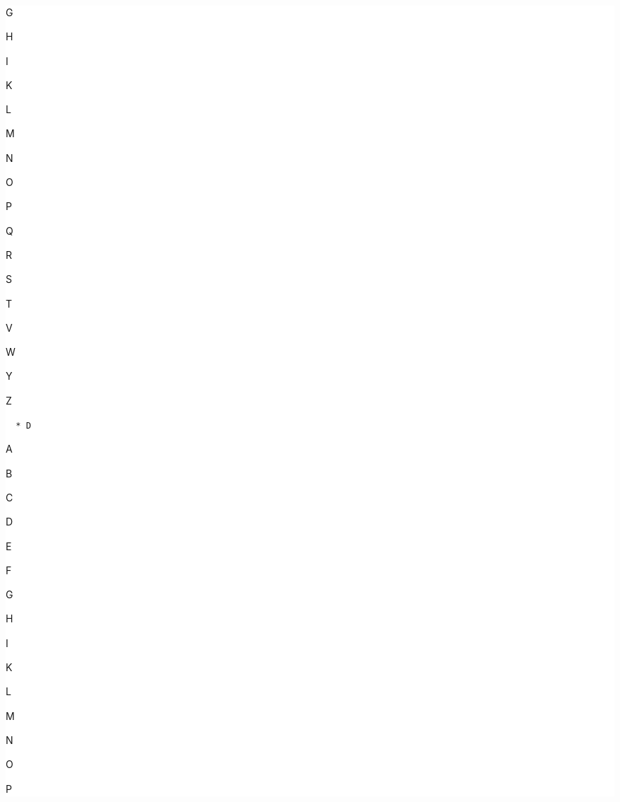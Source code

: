 G

H

I

K

L

M

N

O

P

Q

R

S

T

V

W

Y

Z

      * D

A

B

C

D

E

F

G

H

I

K

L

M

N

O

P
